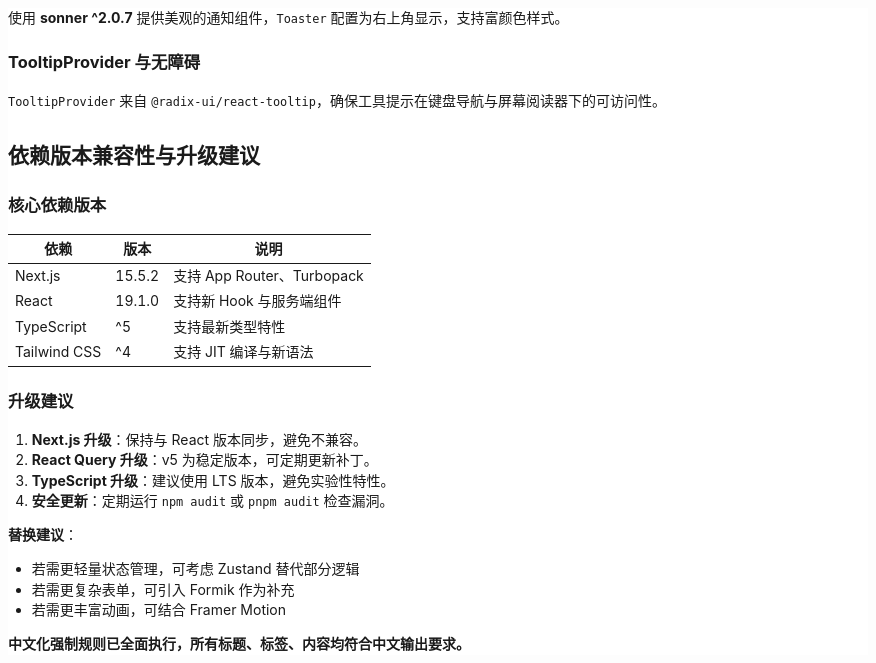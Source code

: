 使用 **sonner ^2.0.7** 提供美观的通知组件，`Toaster` 配置为右上角显示，支持富颜色样式。

### TooltipProvider 与无障碍

`TooltipProvider` 来自 `@radix-ui/react-tooltip`，确保工具提示在键盘导航与屏幕阅读器下的可访问性。

## 依赖版本兼容性与升级建议

### 核心依赖版本

| 依赖         | 版本   | 说明                       |
| ------------ | ------ | -------------------------- |
| Next.js      | 15.5.2 | 支持 App Router、Turbopack |
| React        | 19.1.0 | 支持新 Hook 与服务端组件   |
| TypeScript   | ^5     | 支持最新类型特性           |
| Tailwind CSS | ^4     | 支持 JIT 编译与新语法      |

### 升级建议

1. **Next.js 升级**：保持与 React 版本同步，避免不兼容。
2. **React Query 升级**：v5 为稳定版本，可定期更新补丁。
3. **TypeScript 升级**：建议使用 LTS 版本，避免实验性特性。
4. **安全更新**：定期运行 `npm audit` 或 `pnpm audit` 检查漏洞。

**替换建议**：

- 若需更轻量状态管理，可考虑 Zustand 替代部分逻辑
- 若需更复杂表单，可引入 Formik 作为补充
- 若需更丰富动画，可结合 Framer Motion

**中文化强制规则已全面执行，所有标题、标签、内容均符合中文输出要求。**
